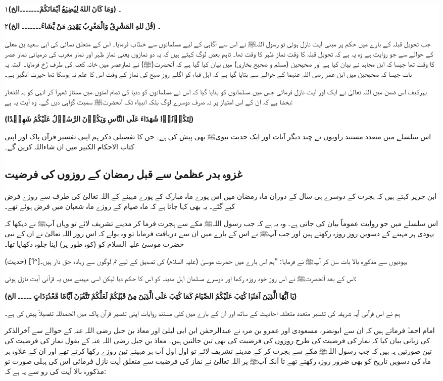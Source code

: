 ۱۔ **<span class="quranic-text">(وَمَا كَانَ اللهُ لِيُضِيۡعُ اَيْمَانَكُمْ۔۔۔۔۔۔۔الخ)</span>**

۲۔ **<span class="quranic-text">(قُلۡ للهِ المَشْرِقُ وَالْمَغْرِبُ يَهْدِىۡ مَنْ يَّشَاءُ۔۔۔۔۔۔۔ الخ)</span>**

جب تحویل قبلہ کے بارے میں حکم پر مبنی آیت نازل ہوئی تو رسول اللہﷺ نے اس سے آگاہی کے لیے مسلمانوں سے
خطاب فرمایا۔ اس کے متعلق نسائی کی ابی سعید بن معلیٰ کے حوالے سے جو روایت ہے وہ یہ ہے کہ تحویل قبلہ کا وقت نماز ظہر کا وقت تھا۔ تاہم بعض لوگ کہتے ہیں کہ یہ دو نمازوں یعنی نماز ظہر اور نماز مغرب کی درمیانی نماز عصر کا وقت تھا جیسا کہ ابن مجاہد نے بیان کیا ہے اور
صحیحین (مسلم و صحیح بخاری) میں بیان کیا گیا ہے کہ آنحضرت(ﷺ) نے نمازعصر میں خانہ کعبہ کی طرف رُخ فرمایا۔ البتہ یہ بات جیسا کہ صحیحین میں ابن عمر رضی اللہ عنہما کے حوالے سے بتایا گیا ہے کہ اہل قباء کو اگلے روز صبح کی نماز کے وقت اس کا علم نہ ہوسکا تھا حیرت انگیز ہے۔

بہرکیف اس ضمن میں اللہ تعالیٰ نے ایک اور آیت نازل فرمائی جس میں مسلمانوں کو بتایا گیا کہ اس نے مسلمانوں کو دنیا کی
تمام امتوں میں ممتاز ٹھہرا کر انہی کو یہ افتخار بخشا ہے کہ ان کے اس امتیاز پر نہ صرف دوسرے لوگ بلکہ انبیاء تک آنحضرتﷺ سمیت گواہی دیں گے۔ وہ آیت یہ ہے:

**<span class="quranic-text">(لِتَكُوۡنُوۡا شُهَدَاءَ عَلَى النَّاسِ وَيَكُوۡنَ الرَّسُوۡلُ عَلَيْكُمُ شَهِيۡدًا)</span>**

اس سلسلے میں متعدد مستند راویوں نے چند دیگر آیات اور ایک حدیث نبویﷺ بھی پیش کی ہے۔ جن کا تفصیلی ذکر ہم اپنی تفسیر قرآن پاک اور اپنی کتاب الاحکام الکبیر میں ان شاءاللہ کریں گے۔

## غزوہ بدر عظمیٰ سے قبل رمضان کے روزوں کی فرضیت

ابن جریر کہتے ہیں کہ ہجرت کے دوسرے ہی سال کے دوران ماہ رمضان میں اس پورے ماہ مبارک کے پورے مہینے کے
اللہ تعالیٰ کی طرف سے روزے فرض کیے گئے۔ یہ بھی کہا جاتا ہے کہ ماہ صیام کے روزے ماہ شعبان میں فرض ہوئے تھے۔

اس سلسلے میں جو روایت عموماً بیان کی جاتی ہے۔ وہ یہ ہے کہ جب رسول اللہﷺ مکے سے ہجرت فرما کر مدینے تشریف
لائے تو وہاں آپﷺ نے دیکھا کہ یہودی ہر مہینے کے دسویں روز روزہ رکھتے ہیں اور جب آپﷺ نے اس کے بارے میں ان سے دریافت فرمایا تو وہ بولے کہ اس روز اللہ تعالیٰ نے ان کے نبی حضرت موسیٰ علیہ السلام کو (کوہ طور پر) اپنا جلوہ دکھایا تھا۔

یہودیوں سے مذکورہ بالا بات سن کر آپﷺ نے فرمایا:
"ہم اس بارے میں حضرت موسیٰ (علیہ السلام) کی تصدیق کے لیے تم لوگوں سے زیادہ حق دار ہیں۔[^1] (حدیث)

اس کے بعد آنحضرتﷺ نے اس روز خود روزہ رکھا اور دوسرے مسلمان اہل مدینہ کو اس کا حکم دیا لیکن اسی مہینے میں یہ قرآنی آیت نازل ہوئی:

**<span class="quranic-text">(يَا اَيُّهَا الَّذِيۡنَ آمَنُوۡا كُتِبَ عَلَيْكُمُ الصِّيَامُ كَمَا كُتِبَ عَلَى الَّذِيۡنَ مِنْ قَبْلِكُمْ لَعَلَّكُمْ تَتَّقُوۡنَ اَيَّامًا مَّعْدُوۡدَاتٍ ۔۔۔۔۔ الخ)</span>**

ہم نے اس قرآنی آیہ شریفہ کی تفسیر متعدد متعلقہ احادیث کے ساتھ اور ان کے بارے میں کئی مستند روایات اپنی تفسیر قرآن
پاک میں الحمدللہ تفصیلاً پیش کی ہے۔

امام احمدؒ فرماتے ہیں کہ ان سے ابونضر، مسعودی اور عمرو بن مرہ نے عبدالرحمٰن ابن ابی لیلیٰ اور معاذ بن جبل رضی اللہ عنہ کے حوالے سے آخرالذکر کی زبانی بیان کیا کہ نماز کی فرضیت کی طرح روزوں کی فرضیت کی بھی تین حالتیں ہیں۔ معاذ بن جبل رضی اللہ عنہ کے بقول نماز کی فرضیت کی تین صورتیں یہ ہیں کہ جب رسول اللہﷺ مکے سے ہجرت کر کے مدینے تشریف لائے تو اول اول آپ ہر مہینے تین روزے رکھا کرتے تھے اور ان کے علاوہ ہر ماہ کی دسویں تاریخ کو بھی ضرور روزہ رکھتے تھے تا آنکہ آپﷺ پر اللہ تعالیٰ نے نماز کی فرضیت سے متعلق آیت نازل فرمائی اس کی پہلی صورت تو مذکورہ بالا آیت کی رو سے یہ ہے کہ:

